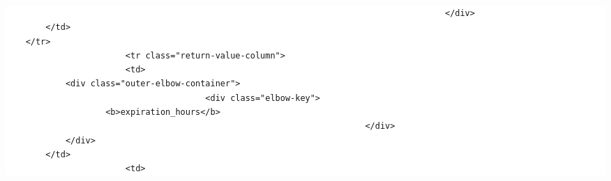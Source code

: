                                                                                             </div>
            </td>
        </tr>
                            <tr class="return-value-column">
                            <td>
                <div class="outer-elbow-container">
                                            <div class="elbow-key">
                        <b>expiration_hours</b>
                                                                            </div>
                </div>
            </td>
                            <td>
